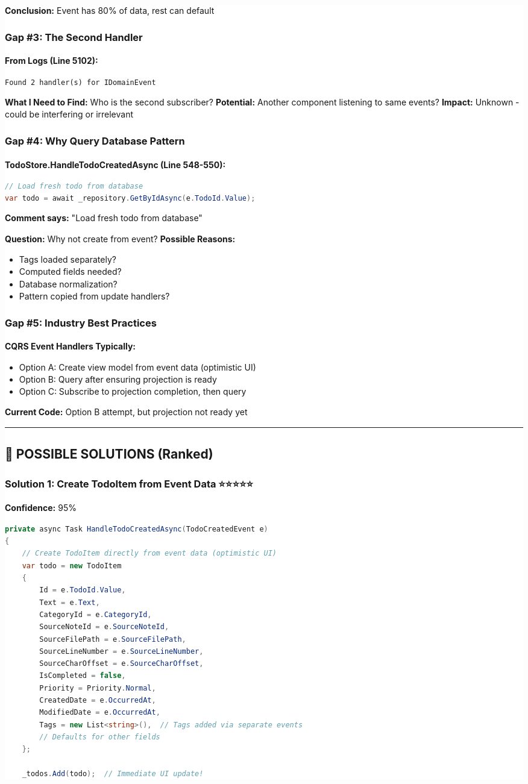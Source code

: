 **Conclusion:** Event has 80% of data, rest can default

### **Gap #3: The Second Handler**
**From Logs (Line 5102):**
```
Found 2 handler(s) for IDomainEvent
```

**What I Need to Find:** Who is the second subscriber?
**Potential:** Another component listening to same events?
**Impact:** Unknown - could be interfering or irrelevant

### **Gap #4: Why Query Database Pattern**
**TodoStore.HandleTodoCreatedAsync (Line 548-550):**
```csharp
// Load fresh todo from database
var todo = await _repository.GetByIdAsync(e.TodoId.Value);
```

**Comment says:** "Load fresh todo from database"

**Question:** Why not create from event?
**Possible Reasons:**
- Tags loaded separately?
- Computed fields needed?
- Database normalization?
- Pattern copied from update handlers?

### **Gap #5: Industry Best Practices**
**CQRS Event Handlers Typically:**
- Option A: Create view model from event data (optimistic UI)
- Option B: Query after ensuring projection is ready
- Option C: Subscribe to projection completion, then query

**Current Code:** Option B attempt, but projection not ready yet

---

## 🎯 POSSIBLE SOLUTIONS (Ranked)

### **Solution 1: Create TodoItem from Event Data** ⭐⭐⭐⭐⭐
**Confidence:** 95%

```csharp
private async Task HandleTodoCreatedAsync(TodoCreatedEvent e)
{
    // Create TodoItem directly from event data (optimistic UI)
    var todo = new TodoItem
    {
        Id = e.TodoId.Value,
        Text = e.Text,
        CategoryId = e.CategoryId,
        SourceNoteId = e.SourceNoteId,
        SourceFilePath = e.SourceFilePath,
        SourceLineNumber = e.SourceLineNumber,
        SourceCharOffset = e.SourceCharOffset,
        IsCompleted = false,
        Priority = Priority.Normal,
        CreatedDate = e.OccurredAt,
        ModifiedDate = e.OccurredAt,
        Tags = new List<string>(),  // Tags added via separate events
        // Defaults for other fields
    };
    
    _todos.Add(todo);  // Immediate UI update!
```